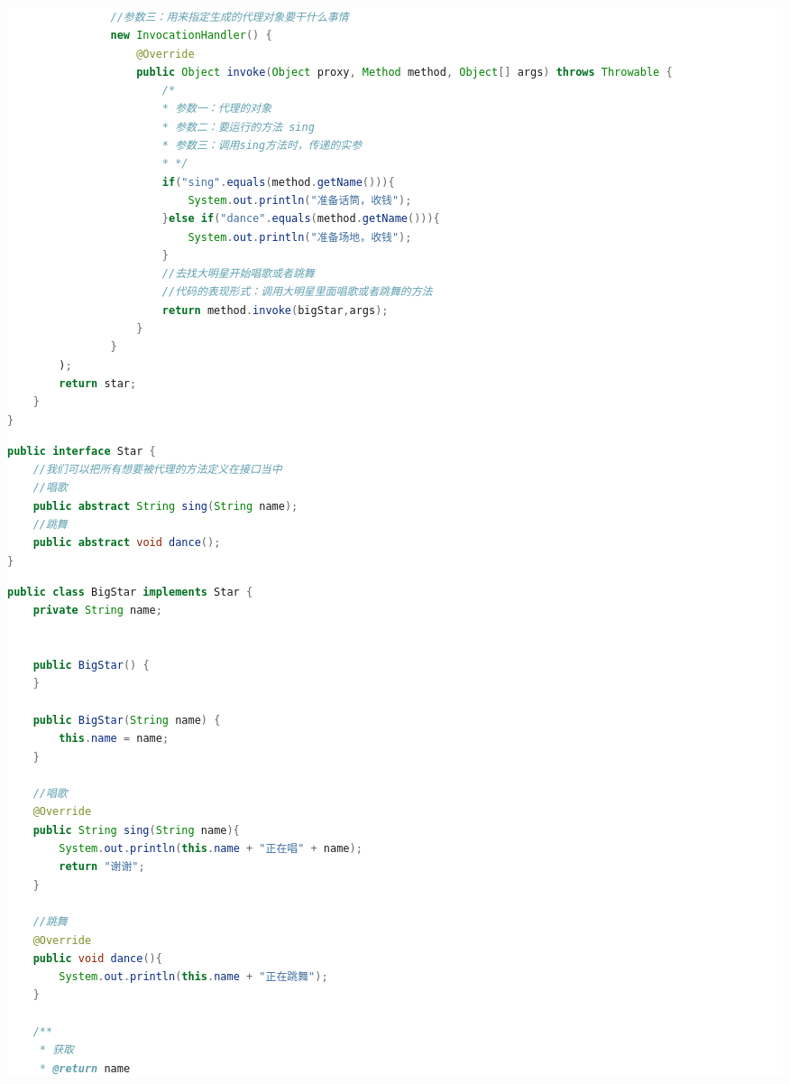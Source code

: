 ```java
                //参数三：用来指定生成的代理对象要干什么事情
                new InvocationHandler() {
                    @Override
                    public Object invoke(Object proxy, Method method, Object[] args) throws Throwable {
                        /*
                        * 参数一：代理的对象
                        * 参数二：要运行的方法 sing
                        * 参数三：调用sing方法时，传递的实参
                        * */
                        if("sing".equals(method.getName())){
                            System.out.println("准备话筒，收钱");
                        }else if("dance".equals(method.getName())){
                            System.out.println("准备场地，收钱");
                        }
                        //去找大明星开始唱歌或者跳舞
                        //代码的表现形式：调用大明星里面唱歌或者跳舞的方法
                        return method.invoke(bigStar,args);
                    }
                }
        );
        return star;
    }
}
```

```java
public interface Star {
    //我们可以把所有想要被代理的方法定义在接口当中
    //唱歌
    public abstract String sing(String name);
    //跳舞
    public abstract void dance();
}
```

```java
public class BigStar implements Star {
    private String name;


    public BigStar() {
    }

    public BigStar(String name) {
        this.name = name;
    }

    //唱歌
    @Override
    public String sing(String name){
        System.out.println(this.name + "正在唱" + name);
        return "谢谢";
    }

    //跳舞
    @Override
    public void dance(){
        System.out.println(this.name + "正在跳舞");
    }

    /**
     * 获取
     * @return name
```